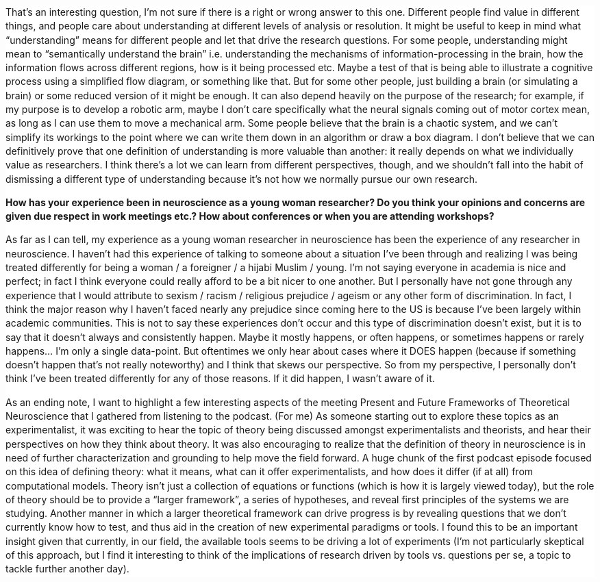 That’s an interesting question, I’m not sure if there is a right or wrong answer to this one. Different people find value in different things, and people care about understanding at different levels of analysis or resolution. It might be useful to keep in mind what “understanding” means for different people and let that drive the research questions. For some people, understanding might mean to “semantically understand the brain” i.e. understanding the mechanisms of information-processing in the brain, how the information flows across different regions, how is it being processed etc. Maybe a test of that is being able to illustrate a cognitive process using a simplified flow diagram, or something like that. But for some other people, just building a brain (or simulating a brain) or some reduced version of it might be enough. It can also depend heavily on the purpose of the research; for example, if my purpose is to develop a robotic arm, maybe I don’t care specifically what the neural signals coming out of motor cortex mean, as long as I can use them to move a mechanical arm. Some people believe that the brain is a chaotic system, and we can’t simplify its workings to the point where we can write them down in an algorithm or draw a box diagram. I don’t believe that we can definitively prove that one definition of understanding is more valuable than another: it really depends on what we individually value as researchers. I think there’s a lot we can learn from different perspectives, though, and we shouldn’t fall into the habit of dismissing a different type of understanding because it’s not how we normally pursue our own research.


**How has your experience been in neuroscience as a young woman researcher? Do you think your opinions and concerns are given due respect in work meetings etc.? How about conferences or when you are attending workshops?**

As far as I can tell, my experience as a young woman researcher in neuroscience has been the experience of any researcher in neuroscience. I haven’t had this experience of talking to someone about a situation I’ve been through and realizing I was being treated differently for being a woman / a foreigner / a hijabi Muslim / young. I’m not saying everyone in academia is nice and perfect; in fact I think everyone could really afford to be a bit nicer to one another. But I personally have not gone through any experience that I would attribute to sexism / racism / religious prejudice / ageism or any other form of discrimination. In fact, I think the major reason why I haven’t faced nearly any prejudice since coming here to the US is because I’ve been largely within academic communities. This is not to say these experiences don’t occur and this type of discrimination doesn’t exist, but it is to say that it doesn’t always and consistently happen. Maybe it mostly happens, or often happens, or sometimes happens or rarely happens… I’m only a single data-point. But oftentimes we only hear about cases where it DOES happen (because if something doesn’t happen that’s not really noteworthy) and I think that skews our perspective. So from my perspective, I personally don’t think I’ve been treated differently for any of those reasons. If it did happen, I wasn’t aware of it.



As an ending note, I want to highlight a few interesting aspects of the meeting Present and Future Frameworks of Theoretical Neuroscience that I gathered from listening to the podcast. (For me) As someone starting out to explore these topics as an experimentalist, it was exciting to hear the topic of theory being discussed amongst experimentalists and theorists, and hear their perspectives on how they think about theory. It was also encouraging to realize that the definition of theory in neuroscience is in need of further characterization and grounding to help move the field forward. A huge chunk of the first podcast episode focused on this idea of defining theory: what it means, what can it offer experimentalists, and how does it differ (if at all) from computational models. Theory isn’t just a collection of equations or functions (which is how it is largely viewed today), but the role of theory should be to provide a “larger framework”, a series of hypotheses, and reveal first principles of the systems we are studying. Another manner in which a larger theoretical framework can drive progress is by revealing questions that we don’t currently know how to test, and thus aid in the creation of new experimental paradigms or tools. I found this to be an important insight given that currently, in our field, the available tools seems to be driving a lot of experiments (I’m not particularly skeptical of this approach, but I find it interesting to think of the implications of research driven by tools vs. questions per se, a topic to tackle further another day).

